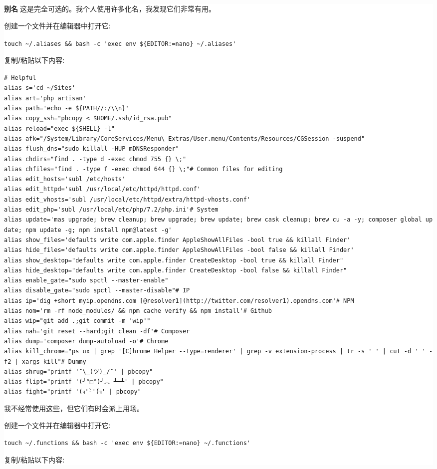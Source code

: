 **别名** 这是完全可选的。我个人使用许多化名，我发现它们非常有用。

创建一个文件并在编辑器中打开它:

```
touch ~/.aliases && bash -c 'exec env ${EDITOR:=nano} ~/.aliases'
```

复制/粘贴以下内容:

```
# Helpful
alias s='cd ~/Sites'
alias art='php artisan'
alias path='echo -e ${PATH//:/\\n}'
alias copy_ssh="pbcopy < $HOME/.ssh/id_rsa.pub"
alias reload="exec ${SHELL} -l"
alias afk="/System/Library/CoreServices/Menu\ Extras/User.menu/Contents/Resources/CGSession -suspend"
alias flush_dns="sudo killall -HUP mDNSResponder"
alias chdirs="find . -type d -exec chmod 755 {} \;"
alias chfiles="find . -type f -exec chmod 644 {} \;"# Common files for editing
alias edit_hosts='subl /etc/hosts'
alias edit_httpd='subl /usr/local/etc/httpd/httpd.conf'
alias edit_vhosts='subl /usr/local/etc/httpd/extra/httpd-vhosts.conf'
alias edit_php='subl /usr/local/etc/php/7.2/php.ini'# System
alias update='mas upgrade; brew cleanup; brew upgrade; brew update; brew cask cleanup; brew cu -a -y; composer global update; npm update -g; npm install npm@latest -g'
alias show_files='defaults write com.apple.finder AppleShowAllFiles -bool true && killall Finder'
alias hide_files='defaults write com.apple.finder AppleShowAllFiles -bool false && killall Finder'
alias show_desktop="defaults write com.apple.finder CreateDesktop -bool true && killall Finder"
alias hide_desktop="defaults write com.apple.finder CreateDesktop -bool false && killall Finder"
alias enable_gate="sudo spctl --master-enable"
alias disable_gate="sudo spctl --master-disable"# IP
alias ip='dig +short myip.opendns.com [@resolver1](http://twitter.com/resolver1).opendns.com'# NPM
alias nom='rm -rf node_modules/ && npm cache verify && npm install'# Github
alias wip="git add .;git commit -m 'wip'"
alias nah='git reset --hard;git clean -df'# Composer
alias dump='composer dump-autoload -o'# Chrome
alias kill_chrome="ps ux | grep '[C]hrome Helper --type=renderer' | grep -v extension-process | tr -s ' ' | cut -d ' ' -f2 | xargs kill"# Dummy
alias shrug="printf '¯\_(ツ)_/¯' | pbcopy"
alias flipt="printf '(╯°□°)╯︵ ┻━┻' | pbcopy"
alias fight="printf '(ง'̀-'́)ง' | pbcopy"
```

我不经常使用这些，但它们有时会派上用场。

创建一个文件并在编辑器中打开它:

```
touch ~/.functions && bash -c 'exec env ${EDITOR:=nano} ~/.functions'
```

复制/粘贴以下内容:
